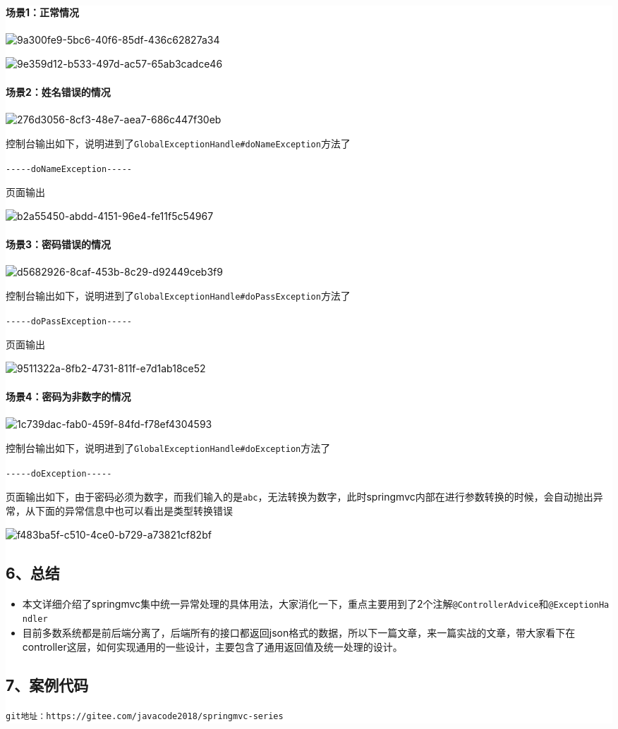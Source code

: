 #### 场景1：正常情况

![9a300fe9-5bc6-40f6-85df-436c62827a34](https://learnone.oss-cn-beijing.aliyuncs.com/pic/202401081731251.png)

![9e359d12-b533-497d-ac57-65ab3cadce46](https://learnone.oss-cn-beijing.aliyuncs.com/pic/202401081731271.png)

#### 场景2：姓名错误的情况

![276d3056-8cf3-48e7-aea7-686c447f30eb](https://learnone.oss-cn-beijing.aliyuncs.com/pic/202401081731350.png)

控制台输出如下，说明进到了`GlobalExceptionHandle#doNameException`方法了

```html
-----doNameException-----
```

页面输出

![b2a55450-abdd-4151-96e4-fe11f5c54967](https://learnone.oss-cn-beijing.aliyuncs.com/pic/202401081731756.png)

#### 场景3：密码错误的情况

![d5682926-8caf-453b-8c29-d92449ceb3f9](https://learnone.oss-cn-beijing.aliyuncs.com/pic/202401081731700.png)

控制台输出如下，说明进到了`GlobalExceptionHandle#doPassException`方法了

```plain
-----doPassException-----
```

页面输出

![9511322a-8fb2-4731-811f-e7d1ab18ce52](https://learnone.oss-cn-beijing.aliyuncs.com/pic/202401081731935.png)

#### 场景4：密码为非数字的情况

![1c739dac-fab0-459f-84fd-f78ef4304593](https://learnone.oss-cn-beijing.aliyuncs.com/pic/202401081732226.png)

控制台输出如下，说明进到了`GlobalExceptionHandle#doException`方法了

```html
-----doException-----
```

页面输出如下，由于密码必须为数字，而我们输入的是`abc`，无法转换为数字，此时springmvc内部在进行参数转换的时候，会自动抛出异常，从下面的异常信息中也可以看出是类型转换错误

![f483ba5f-c510-4ce0-b729-a73821cf82bf](https://learnone.oss-cn-beijing.aliyuncs.com/pic/202401081732240.png)

## 6、总结

*   本文详细介绍了springmvc集中统一异常处理的具体用法，大家消化一下，重点主要用到了2个注解`@ControllerAdvice`和`@ExceptionHandler`
*   目前多数系统都是前后端分离了，后端所有的接口都返回json格式的数据，所以下一篇文章，来一篇实战的文章，带大家看下在controller这层，如何实现通用的一些设计，主要包含了通用返回值及统一处理的设计。

## 7、案例代码

```html
git地址：https://gitee.com/javacode2018/springmvc-series
```

